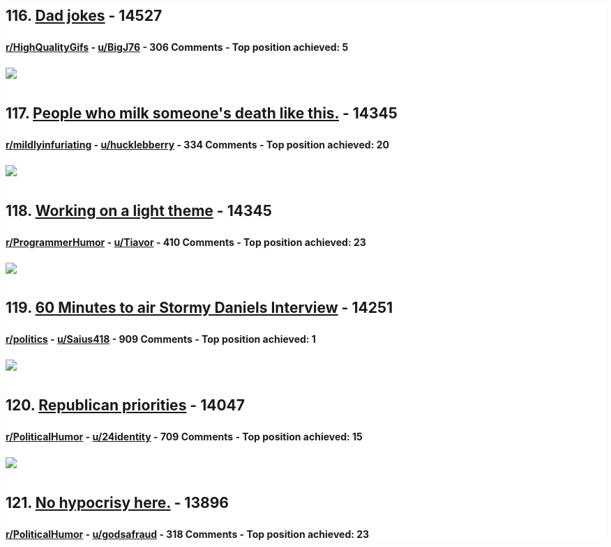 ## 116. [Dad jokes](http://reddit.com/r/HighQualityGifs/comments/84lf3j/dad_jokes/) - 14527
#### [r/HighQualityGifs](http://reddit.com/r/HighQualityGifs) - [u/BigJ76](http://reddit.com/u/BigJ76) - 306 Comments - Top position achieved: 5

<a href="https://i.imgur.com/Q4dE9oG.gifv"><img src="https://b.thumbs.redditmedia.com/mDdMqofa-Cq60IBC3KzyYG7NRWY5WkRb8_fubaTLqdc.jpg"></img></a>

## 117. [People who milk someone's death like this.](http://reddit.com/r/mildlyinfuriating/comments/84nxah/people_who_milk_someones_death_like_this/) - 14345
#### [r/mildlyinfuriating](http://reddit.com/r/mildlyinfuriating) - [u/hucklebberry](http://reddit.com/u/hucklebberry) - 334 Comments - Top position achieved: 20

<a href="https://i.imgur.com/rBh7ESn.png"><img src="https://a.thumbs.redditmedia.com/AzwKCfzh-MrjtsfuVXVy6UmEmHXMAEq_4-mPFxrSHR0.jpg"></img></a>

## 118. [Working on a light theme](http://reddit.com/r/ProgrammerHumor/comments/84huo3/working_on_a_light_theme/) - 14345
#### [r/ProgrammerHumor](http://reddit.com/r/ProgrammerHumor) - [u/Tiavor](http://reddit.com/u/Tiavor) - 410 Comments - Top position achieved: 23

<a href="https://i.imgur.com/X6Ft7Zw.jpg"><img src="https://b.thumbs.redditmedia.com/MQIzZQMbXwLBfT1xR7AsVL1S4hI66ofqroqJJ_ROBGM.jpg"></img></a>

## 119. [60 Minutes to air Stormy Daniels Interview](http://reddit.com/r/politics/comments/84re7s/60_minutes_to_air_stormy_daniels_interview/) - 14251
#### [r/politics](http://reddit.com/r/politics) - [u/Saius418](http://reddit.com/u/Saius418) - 909 Comments - Top position achieved: 1

<a href="https://www.washingtonpost.com/news/politics/wp/2018/03/15/cbs-plans-to-run-stormy-danielss-60-minutes-interview-march-25-says-it-has-had-no-legal-threat-from-trump-organization-lawyers/"><img src="https://b.thumbs.redditmedia.com/WIORv06rWmwIUbk1gQ1jfeMXoPZK2VMChYDmwzCu7jM.jpg"></img></a>

## 120. [Republican priorities](http://reddit.com/r/PoliticalHumor/comments/84lsfd/republican_priorities/) - 14047
#### [r/PoliticalHumor](http://reddit.com/r/PoliticalHumor) - [u/24identity](http://reddit.com/u/24identity) - 709 Comments - Top position achieved: 15

<a href="https://i.redd.it/fkdtzr49zwl01.jpg"><img src="https://b.thumbs.redditmedia.com/6_BSQGdQthHscCSTIRaLFxs7GvRuAoWg1Qni-1k1xBc.jpg"></img></a>

## 121. [No hypocrisy here.](http://reddit.com/r/PoliticalHumor/comments/84pkqr/no_hypocrisy_here/) - 13896
#### [r/PoliticalHumor](http://reddit.com/r/PoliticalHumor) - [u/godsafraud](http://reddit.com/u/godsafraud) - 318 Comments - Top position achieved: 23
